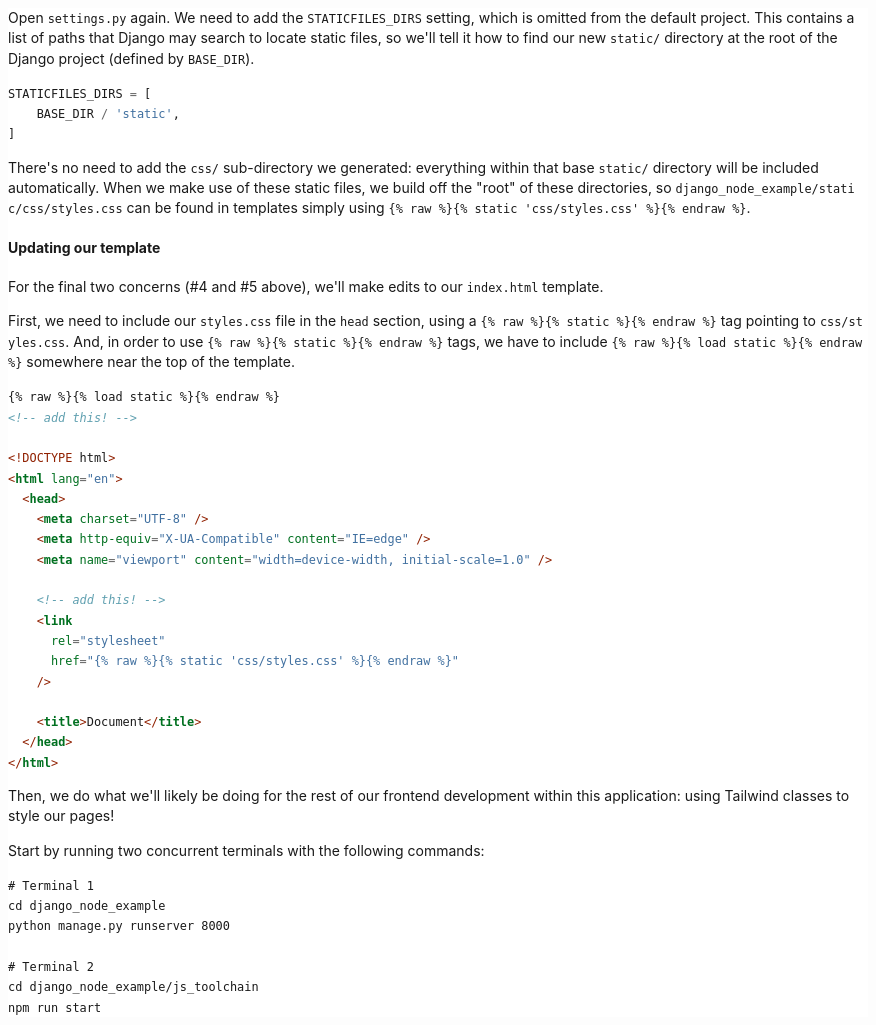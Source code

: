 Open `settings.py` again. We need to add the `STATICFILES_DIRS` setting, which is omitted from the default project. This contains a list of paths that Django may search to locate static files, so we'll tell it how to find our new `static/` directory at the root of the Django project (defined by `BASE_DIR`).

```python
STATICFILES_DIRS = [
    BASE_DIR / 'static',
]
```

There's no need to add the `css/` sub-directory we generated: everything within that base `static/` directory will be included automatically. When we make use of these static files, we build off the "root" of these directories, so `django_node_example/static/css/styles.css` can be found in templates simply using `{% raw %}{% static 'css/styles.css' %}{% endraw %}`.

#### Updating our template

For the final two concerns (#4 and #5 above), we'll make edits to our `index.html` template.

First, we need to include our `styles.css` file in the `head` section, using a `{% raw %}{% static %}{% endraw %}` tag pointing to `css/styles.css`. And, in order to use `{% raw %}{% static %}{% endraw %}` tags, we have to include `{% raw %}{% load static %}{% endraw %}` somewhere near the top of the template.

```html
{% raw %}{% load static %}{% endraw %}
<!-- add this! -->

<!DOCTYPE html>
<html lang="en">
  <head>
    <meta charset="UTF-8" />
    <meta http-equiv="X-UA-Compatible" content="IE=edge" />
    <meta name="viewport" content="width=device-width, initial-scale=1.0" />

    <!-- add this! -->
    <link
      rel="stylesheet"
      href="{% raw %}{% static 'css/styles.css' %}{% endraw %}"
    />

    <title>Document</title>
  </head>
</html>
```

Then, we do what we'll likely be doing for the rest of our frontend development within this application: using Tailwind classes to style our pages!

Start by running two concurrent terminals with the following commands:

```shell
# Terminal 1
cd django_node_example
python manage.py runserver 8000

# Terminal 2
cd django_node_example/js_toolchain
npm run start
```
